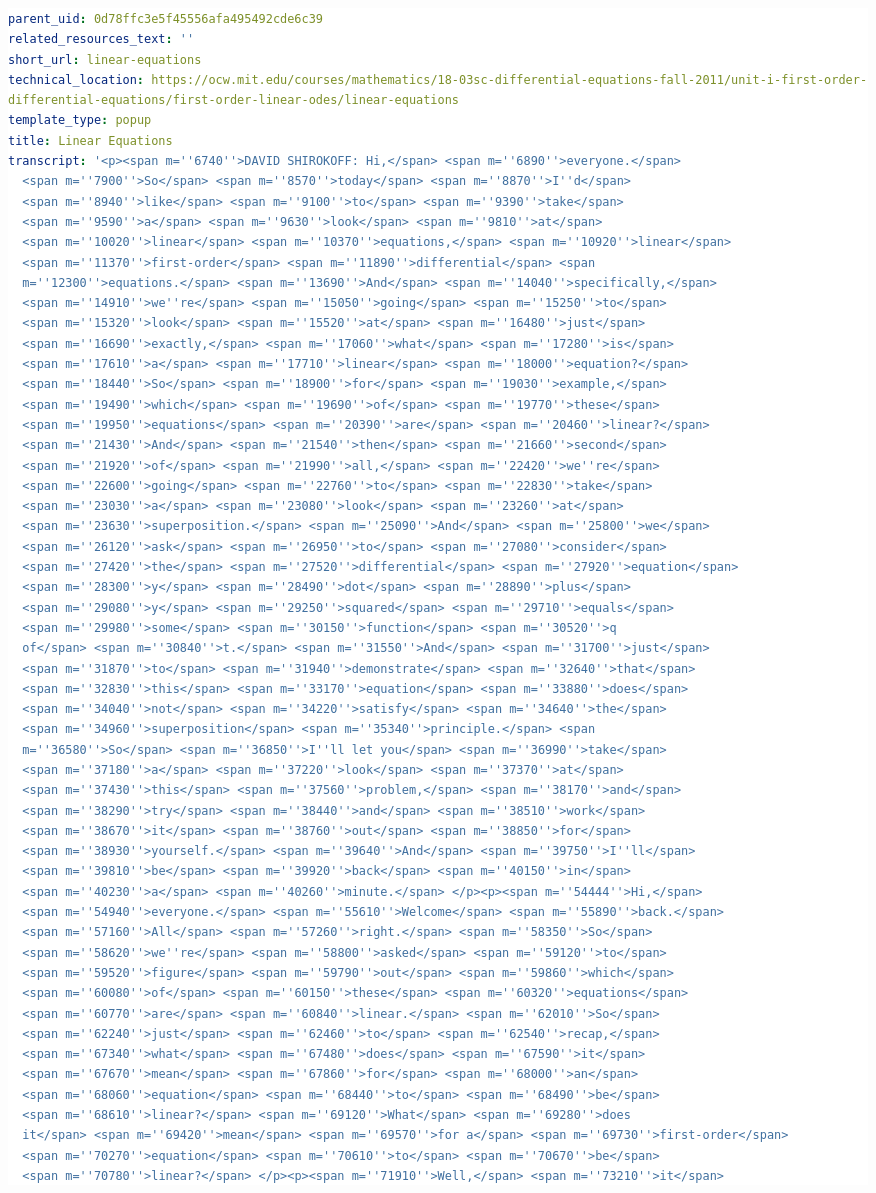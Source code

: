 ```yaml
parent_uid: 0d78ffc3e5f45556afa495492cde6c39
related_resources_text: ''
short_url: linear-equations
technical_location: https://ocw.mit.edu/courses/mathematics/18-03sc-differential-equations-fall-2011/unit-i-first-order-differential-equations/first-order-linear-odes/linear-equations
template_type: popup
title: Linear Equations
transcript: '<p><span m=''6740''>DAVID SHIROKOFF: Hi,</span> <span m=''6890''>everyone.</span>
  <span m=''7900''>So</span> <span m=''8570''>today</span> <span m=''8870''>I''d</span>
  <span m=''8940''>like</span> <span m=''9100''>to</span> <span m=''9390''>take</span>
  <span m=''9590''>a</span> <span m=''9630''>look</span> <span m=''9810''>at</span>
  <span m=''10020''>linear</span> <span m=''10370''>equations,</span> <span m=''10920''>linear</span>
  <span m=''11370''>first-order</span> <span m=''11890''>differential</span> <span
  m=''12300''>equations.</span> <span m=''13690''>And</span> <span m=''14040''>specifically,</span>
  <span m=''14910''>we''re</span> <span m=''15050''>going</span> <span m=''15250''>to</span>
  <span m=''15320''>look</span> <span m=''15520''>at</span> <span m=''16480''>just</span>
  <span m=''16690''>exactly,</span> <span m=''17060''>what</span> <span m=''17280''>is</span>
  <span m=''17610''>a</span> <span m=''17710''>linear</span> <span m=''18000''>equation?</span>
  <span m=''18440''>So</span> <span m=''18900''>for</span> <span m=''19030''>example,</span>
  <span m=''19490''>which</span> <span m=''19690''>of</span> <span m=''19770''>these</span>
  <span m=''19950''>equations</span> <span m=''20390''>are</span> <span m=''20460''>linear?</span>
  <span m=''21430''>And</span> <span m=''21540''>then</span> <span m=''21660''>second</span>
  <span m=''21920''>of</span> <span m=''21990''>all,</span> <span m=''22420''>we''re</span>
  <span m=''22600''>going</span> <span m=''22760''>to</span> <span m=''22830''>take</span>
  <span m=''23030''>a</span> <span m=''23080''>look</span> <span m=''23260''>at</span>
  <span m=''23630''>superposition.</span> <span m=''25090''>And</span> <span m=''25800''>we</span>
  <span m=''26120''>ask</span> <span m=''26950''>to</span> <span m=''27080''>consider</span>
  <span m=''27420''>the</span> <span m=''27520''>differential</span> <span m=''27920''>equation</span>
  <span m=''28300''>y</span> <span m=''28490''>dot</span> <span m=''28890''>plus</span>
  <span m=''29080''>y</span> <span m=''29250''>squared</span> <span m=''29710''>equals</span>
  <span m=''29980''>some</span> <span m=''30150''>function</span> <span m=''30520''>q
  of</span> <span m=''30840''>t.</span> <span m=''31550''>And</span> <span m=''31700''>just</span>
  <span m=''31870''>to</span> <span m=''31940''>demonstrate</span> <span m=''32640''>that</span>
  <span m=''32830''>this</span> <span m=''33170''>equation</span> <span m=''33880''>does</span>
  <span m=''34040''>not</span> <span m=''34220''>satisfy</span> <span m=''34640''>the</span>
  <span m=''34960''>superposition</span> <span m=''35340''>principle.</span> <span
  m=''36580''>So</span> <span m=''36850''>I''ll let you</span> <span m=''36990''>take</span>
  <span m=''37180''>a</span> <span m=''37220''>look</span> <span m=''37370''>at</span>
  <span m=''37430''>this</span> <span m=''37560''>problem,</span> <span m=''38170''>and</span>
  <span m=''38290''>try</span> <span m=''38440''>and</span> <span m=''38510''>work</span>
  <span m=''38670''>it</span> <span m=''38760''>out</span> <span m=''38850''>for</span>
  <span m=''38930''>yourself.</span> <span m=''39640''>And</span> <span m=''39750''>I''ll</span>
  <span m=''39810''>be</span> <span m=''39920''>back</span> <span m=''40150''>in</span>
  <span m=''40230''>a</span> <span m=''40260''>minute.</span> </p><p><span m=''54444''>Hi,</span>
  <span m=''54940''>everyone.</span> <span m=''55610''>Welcome</span> <span m=''55890''>back.</span>
  <span m=''57160''>All</span> <span m=''57260''>right.</span> <span m=''58350''>So</span>
  <span m=''58620''>we''re</span> <span m=''58800''>asked</span> <span m=''59120''>to</span>
  <span m=''59520''>figure</span> <span m=''59790''>out</span> <span m=''59860''>which</span>
  <span m=''60080''>of</span> <span m=''60150''>these</span> <span m=''60320''>equations</span>
  <span m=''60770''>are</span> <span m=''60840''>linear.</span> <span m=''62010''>So</span>
  <span m=''62240''>just</span> <span m=''62460''>to</span> <span m=''62540''>recap,</span>
  <span m=''67340''>what</span> <span m=''67480''>does</span> <span m=''67590''>it</span>
  <span m=''67670''>mean</span> <span m=''67860''>for</span> <span m=''68000''>an</span>
  <span m=''68060''>equation</span> <span m=''68440''>to</span> <span m=''68490''>be</span>
  <span m=''68610''>linear?</span> <span m=''69120''>What</span> <span m=''69280''>does
  it</span> <span m=''69420''>mean</span> <span m=''69570''>for a</span> <span m=''69730''>first-order</span>
  <span m=''70270''>equation</span> <span m=''70610''>to</span> <span m=''70670''>be</span>
  <span m=''70780''>linear?</span> </p><p><span m=''71910''>Well,</span> <span m=''73210''>it</span>
```